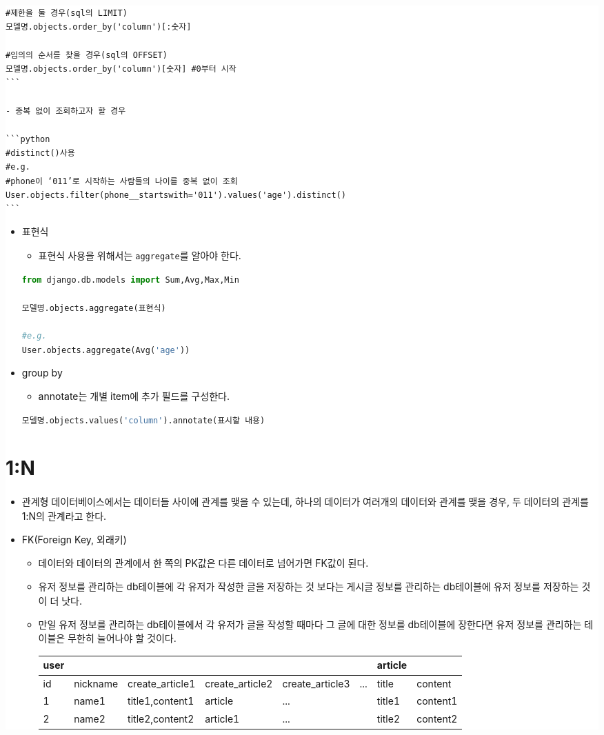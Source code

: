     #제한을 둘 경우(sql의 LIMIT)
    모델명.objects.order_by('column')[:숫자]
    
    #임의의 순서를 찾을 경우(sql의 OFFSET)
    모델명.objects.order_by('column')[숫자] #0부터 시작
    ```

    - 중복 없이 조회하고자 할 경우

    ```python
    #distinct()사용
    #e.g.
    #phone이 ‘011’로 시작하는 사람들의 나이를 중복 없이 조회
    User.objects.filter(phone__startswith='011').values('age').distinct()
    ```

    

  - 표현식

    - 표현식 사용을 위해서는 `aggregate`를 알아야 한다.

    ```python
    from django.db.models import Sum,Avg,Max,Min
    
    모델명.objects.aggregate(표현식)
    
    #e.g.
    User.objects.aggregate(Avg('age'))
    ```

    

  - group by

    - annotate는 개별 item에 추가 필드를 구성한다.

    ```python
    모델명.objects.values('column').annotate(표시할 내용)
    ```

    



# 1:N

- 관계형 데이터베이스에서는 데이터들 사이에 관계를 맺을 수 있는데, 하나의 데이터가 여러개의 데이터와 관계를 맺을 경우, 두 데이터의 관계를 1:N의 관계라고 한다.

  

- FK(Foreign Key, 외래키)

  - 데이터와 데이터의 관계에서 한 쪽의 PK값은 다른 데이터로 넘어가면 FK값이 된다.

  - 유저 정보를 관리하는 db테이블에 각 유저가 작성한 글을 저장하는 것 보다는 게시글 정보를 관리하는 db테이블에 유저 정보를 저장하는 것이 더 낫다.

  - 만일 유저 정보를 관리하는 db테이블에서 각 유저가 글을 작성할 때마다 그 글에 대한 정보를 db테이블에 장한다면 유저 정보를 관리하는 테이블은 무한히 늘어나야 할 것이다.

    | user |          |                 |                 |                 |      | article |          |
    | ---- | -------- | --------------- | --------------- | --------------- | ---- | ------- | -------- |
    | id   | nickname | create_article1 | create_article2 | create_article3 | ...  | title   | content  |
    | 1    | name1    | title1,content1 | article         | ...             |      | title1  | content1 |
    | 2    | name2    | title2,content2 | article1        | ...             |      | title2  | content2 |
